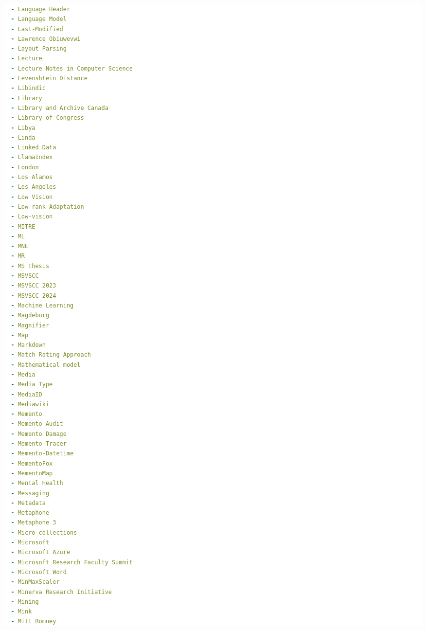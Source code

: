 ```yaml
  - Language Header
  - Language Model
  - Last-Modified
  - Lawrence Obiuwevwi
  - Layout Parsing
  - Lecture
  - Lecture Notes in Computer Science
  - Levenshtein Distance
  - Libindic
  - Library
  - Library and Archive Canada
  - Library of Congress
  - Libya
  - Linda
  - Linked Data
  - LlamaIndex
  - London
  - Los Alamos
  - Los Angeles
  - Low Vision
  - Low-rank Adaptation
  - Low-vision
  - MITRE
  - ML
  - MNE
  - MR
  - MS thesis
  - MSVSCC
  - MSVSCC 2023
  - MSVSCC 2024
  - Machine Learning
  - Magdeburg
  - Magnifier
  - Map
  - Markdown
  - Match Rating Approach
  - Mathematical model
  - Media
  - Media Type
  - MediaID
  - Mediawiki
  - Memento
  - Memento Audit
  - Memento Damage
  - Memento Tracer
  - Memento-Datetime
  - MementoFox
  - MementoMap
  - Mental Health
  - Messaging
  - Metadata
  - Metaphone
  - Metaphone 3
  - Micro-collections
  - Microsoft
  - Microsoft Azure
  - Microsoft Research Faculty Summit
  - Microsoft Word
  - MinMaxScaler
  - Minerva Research Initiative
  - Mining
  - Mink
  - Mitt Romney
```